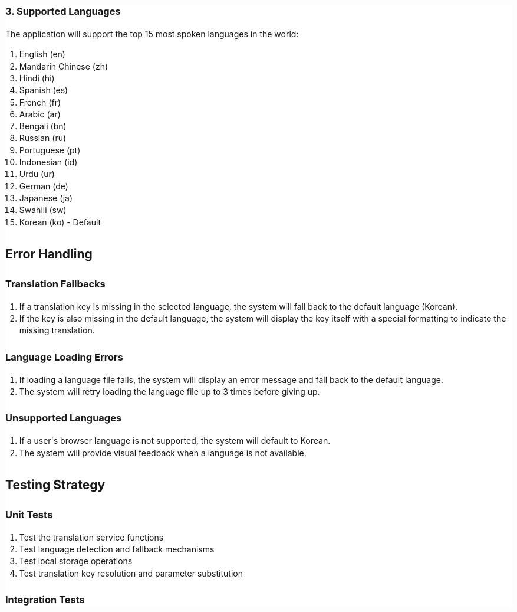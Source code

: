 ### 3. Supported Languages

The application will support the top 15 most spoken languages in the world:

1. English (en)
2. Mandarin Chinese (zh)
3. Hindi (hi)
4. Spanish (es)
5. French (fr)
6. Arabic (ar)
7. Bengali (bn)
8. Russian (ru)
9. Portuguese (pt)
10. Indonesian (id)
11. Urdu (ur)
12. German (de)
13. Japanese (ja)
14. Swahili (sw)
15. Korean (ko) - Default

## Error Handling

### Translation Fallbacks

1. If a translation key is missing in the selected language, the system will fall back to the default language (Korean).
2. If the key is also missing in the default language, the system will display the key itself with a special formatting to indicate the missing translation.

### Language Loading Errors

1. If loading a language file fails, the system will display an error message and fall back to the default language.
2. The system will retry loading the language file up to 3 times before giving up.

### Unsupported Languages

1. If a user's browser language is not supported, the system will default to Korean.
2. The system will provide visual feedback when a language is not available.

## Testing Strategy

### Unit Tests

1. Test the translation service functions
2. Test language detection and fallback mechanisms
3. Test local storage operations
4. Test translation key resolution and parameter substitution

### Integration Tests
